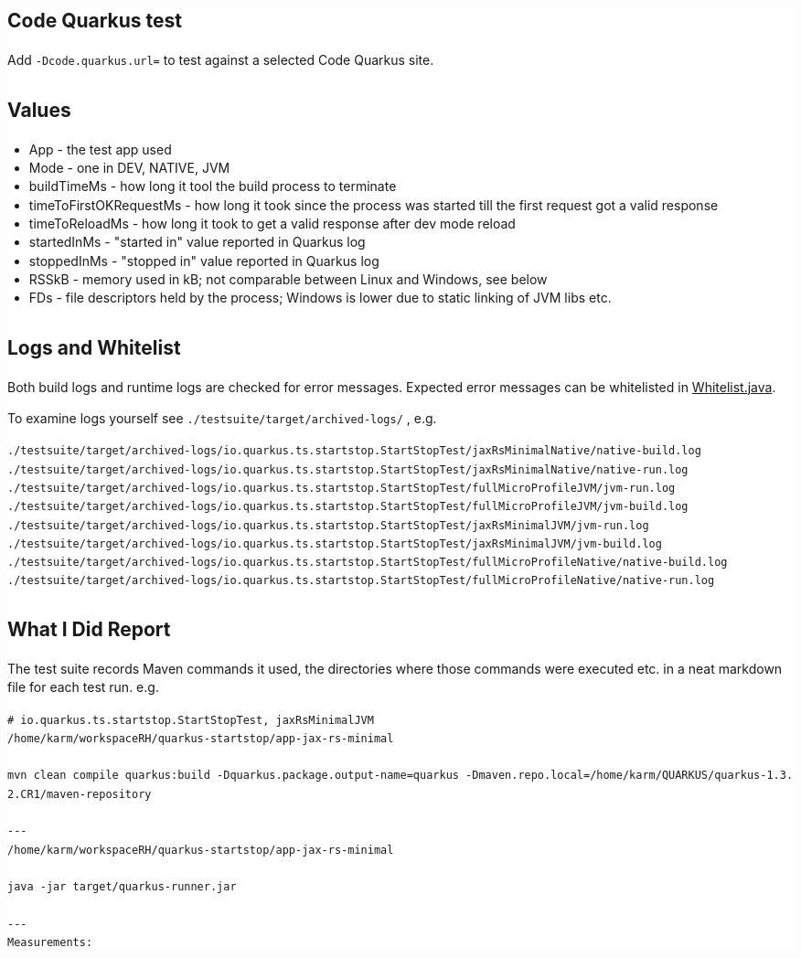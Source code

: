 ## Code Quarkus test

Add ```-Dcode.quarkus.url=``` to test against a selected Code Quarkus site.

## Values

 * App - the test app used
 * Mode - one in DEV, NATIVE, JVM
 * buildTimeMs - how long it tool the build process to terminate
 * timeToFirstOKRequestMs - how long it took since the process was started till the first request got a valid response
 * timeToReloadMs - how long it took to get a valid response after dev mode reload
 * startedInMs - "started in" value reported in Quarkus log
 * stoppedInMs - "stopped in" value reported in Quarkus log
 * RSSkB - memory used in kB; not comparable between Linux and Windows, see below
 * FDs - file descriptors held by the process; Windows is lower due to static linking of JVM libs etc.

## Logs and Whitelist

Both build logs and runtime logs are checked for error messages. Expected error messages can be whitelisted in [Whitelist.java](./testsuite/src/it/java/io/quarkus/ts/startstop/utils/Whitelist.java).

To examine logs yourself see ```./testsuite/target/archived-logs/``` , e.g. 

```
./testsuite/target/archived-logs/io.quarkus.ts.startstop.StartStopTest/jaxRsMinimalNative/native-build.log
./testsuite/target/archived-logs/io.quarkus.ts.startstop.StartStopTest/jaxRsMinimalNative/native-run.log
./testsuite/target/archived-logs/io.quarkus.ts.startstop.StartStopTest/fullMicroProfileJVM/jvm-run.log
./testsuite/target/archived-logs/io.quarkus.ts.startstop.StartStopTest/fullMicroProfileJVM/jvm-build.log
./testsuite/target/archived-logs/io.quarkus.ts.startstop.StartStopTest/jaxRsMinimalJVM/jvm-run.log
./testsuite/target/archived-logs/io.quarkus.ts.startstop.StartStopTest/jaxRsMinimalJVM/jvm-build.log
./testsuite/target/archived-logs/io.quarkus.ts.startstop.StartStopTest/fullMicroProfileNative/native-build.log
./testsuite/target/archived-logs/io.quarkus.ts.startstop.StartStopTest/fullMicroProfileNative/native-run.log
```

## What I Did Report

The test suite records Maven commands it used, the directories where those commands were executed etc. in
a neat markdown file for each test run. e.g.

```
# io.quarkus.ts.startstop.StartStopTest, jaxRsMinimalJVM
/home/karm/workspaceRH/quarkus-startstop/app-jax-rs-minimal

mvn clean compile quarkus:build -Dquarkus.package.output-name=quarkus -Dmaven.repo.local=/home/karm/QUARKUS/quarkus-1.3.2.CR1/maven-repository

---
/home/karm/workspaceRH/quarkus-startstop/app-jax-rs-minimal

java -jar target/quarkus-runner.jar

---
Measurements:

```